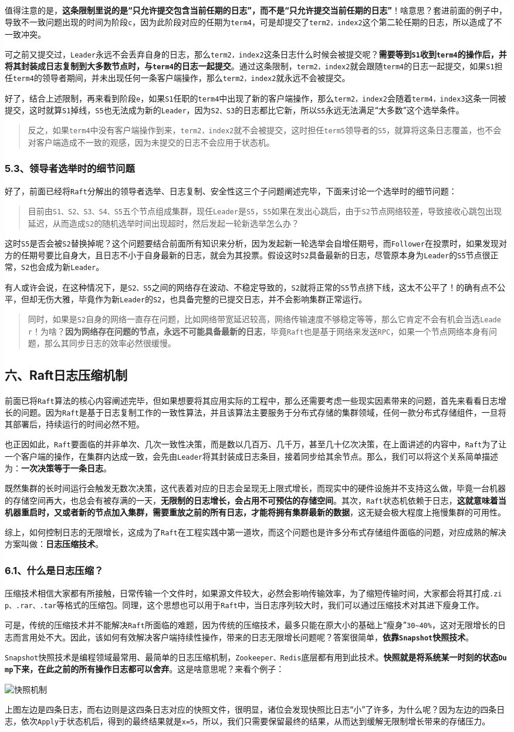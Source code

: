 值得注意的是，**这条限制里说的是“只允许提交包含当前任期的日志”，而不是“只允许提交当前任期的日志”**！啥意思？套进前面的例子中，导致不一致问题出现的时间为阶段`c`，因为此阶段对应的任期为`term4`，可是却提交了`term2，index2`这个第二轮任期的日志，所以造成了不一致冲突。

可之前又提交过，`Leader`永远不会丢弃自身的日志，那么`term2，index2`这条日志什么时候会被提交呢？**需要等到`S1`收到`term4`的操作后，并将其封装成日志复制到大多数节点时，与`term4`的日志一起提交**。通过这条限制，`term2，index2`就会跟随`term4`的日志一起提交，如果`S1`担任`term4`的领导者期间，并未出现任何一条客户端操作，那么`term2，index2`就永远不会被提交。

好了，结合上述限制，再来看到阶段`e`，如果`S1`任职的`term4`中出现了新的客户端操作，那么`term2，index2`会随着`term4，index3`这条一同被提交，这时就算`S1`掉线，`S5`也无法成为新的`Leader`，因为`S2、S3`的日志都比它新，所以`S5`永远无法满足“大多数”这个选举条件。

> 反之，如果`term4`中没有客户端操作到来，`term2，index2`就不会被提交，这时担任`term5`领导者的`S5`，就算将这条日志覆盖，也不会对客户端造成不一致的观感，因为未提交的日志不会应用于状态机。

### 5.3、领导者选举时的细节问题

好了，前面已经将`Raft`分解出的领导者选举、日志复制、安全性这三个子问题阐述完毕，下面来讨论一个选举时的细节问题：

> 目前由`S1、S2、S3、S4、S5`五个节点组成集群，现任`Leader`是`S5`，`S5`如果在发出心跳后，由于`S2`节点网络较差，导致接收心跳包出现延迟，从而造成`S2`的随机选举时间出现超时，然后发起一轮新选举怎么办？

这时`S5`是否会被`S2`替换掉呢？这个问题要结合前面所有知识来分析，因为发起新一轮选举会自增任期号，而`Follower`在投票时，如果发现对方的任期号要比自身大，且日志不小于自身最新的日志，就会为其投票。假设这时`S2`具备最新的日志，尽管原本身为`Leader`的`S5`节点很正常，`S2`也会成为新`Leader`。

有人或许会说，在这种情况下，是`S2、S5`之间的网络存在波动、不稳定导致的，`S2`就将正常的`S5`节点挤下线，这太不公平了！的确有点不公平，但却无伤大雅，毕竟作为新`Leader`的`S2`，也具备完整的已提交日志，并不会影响集群正常运行。

> 同时，如果是`S2`自身的网络一直存在问题，比如网络带宽延迟较高，网络传输速度不够稳定等等，那么它肯定不会有机会当选`Leader`！为啥？**因为网络存在问题的节点，永远不可能具备最新的日志**，毕竟`Raft`也是基于网络来发送`RPC`，如果一个节点网络本身有问题，那么其同步日志的效率必然很缓慢。

## 六、Raft日志压缩机制

前面已将`Raft`算法的核心内容阐述完毕，但如果想要将其应用实际的工程中，那么还需要考虑一些现实因素带来的问题，首先来看看日志增长的问题。因为`Raft`是基于日志复制工作的一致性算法，并且该算法主要服务于分布式存储的集群领域，任何一款分布式存储组件，一旦将其部署后，持续运行的时间必然不短。

也正因如此，`Raft`要面临的并非单次、几次一致性决策，而是数以几百万、几千万，甚至几十亿次决策，在上面讲述的内容中，`Raft`为了让一个客户端的操作，在集群内达成一致，会先由`Leader`将其封装成日志条目，接着同步给其余节点。那么，我们可以将这个关系简单描述为：**一次决策等于一条日志**。

既然集群的长时间运行会触发无数次决策，这代表着对应的日志会呈现无上限式增长，而现实中的硬件设施并不支持这么做，毕竟一台机器的存储空间再大，也总会有被存满的一天，**无限制的日志增长，会占用不可预估的存储空间**。其次，`Raft`状态机依赖于日志，**这就意味着当机器重启时，又或者新的节点加入集群，需要重放之前的所有日志，才能将拥有集群最新的数据**，这无疑会极大程度上拖慢集群的可用性。

综上，如何控制日志的无限增长，这成为了`Raft`在工程实践中第一道坎，而这个问题也是许多分布式存储组件面临的问题，对应成熟的解决方案叫做：**日志压缩技术**。

### 6.1、什么是日志压缩？

压缩技术相信大家都有所接触，日常传输一个文件时，如果源文件较大，必然会影响传输效率，为了缩短传输时间，大家都会将其打成`.zip、.rar、.tar`等格式的压缩包。同理，这个思想也可以用于`Raft`中，当日志序列较大时，我们可以通过压缩技术对其进下瘦身工作。

可是，传统的压缩技术并不能解决`Raft`所面临的难题，因为传统的压缩技术，最多只能在原大小的基础上“瘦身”`30~40%`，这对无限增长的日志而言用处不大。因此，该如何有效解决客户端持续性操作，带来的日志无限增长问题呢？答案很简单，**依靠`Snapshot`快照技术**。

`Snapshot`快照技术是编程领域最常用、最简单的日志压缩机制，`Zookeeper、Redis`底层都有用到此技术。**快照就是将系统某一时刻的状态`Dump`下来，在此之前的所有操作日志都可以舍弃**。这是啥意思呢？来看个例子：

![快照机制](Raft协议.assets/a530947735a54bacaacea9bbb9a204d5~tplv-k3u1fbpfcp-jj-mark:3024:0:0:0:q75.awebp)

上图左边是四条日志，而右边则是这四条日志对应的快照文件，很明显，诸位会发现快照比日志“小”了许多，为什么呢？因为左边的四条日志，依次`Apply`于状态机后，得到的最终结果就是`x=5`，所以，我们只需要保留最终的结果，从而达到缓解无限制增长带来的存储压力。
